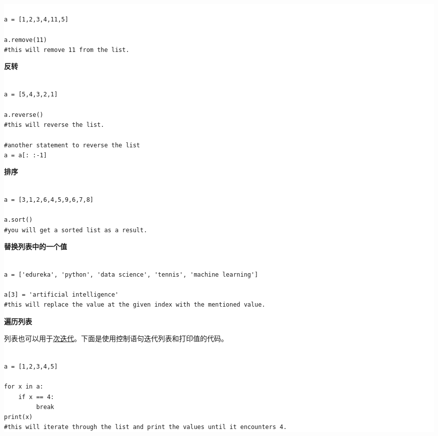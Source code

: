 ```

a = [1,2,3,4,11,5]

a.remove(11)
#this will remove 11 from the list.

```

**反转**

```

a = [5,4,3,2,1]

a.reverse()
#this will reverse the list.

#another statement to reverse the list
a = a[: :-1]

```

**排序**

```

a = [3,1,2,6,4,5,9,6,7,8]

a.sort()
#you will get a sorted list as a result.

```

**替换列表中的一个值**

```

a = ['edureka', 'python', 'data science', 'tennis', 'machine learning']

a[3] = 'artificial intelligence'
#this will replace the value at the given index with the mentioned value.

```

**遍历列表**

列表也可以用于[次迭代](https://www.edureka.co/blog/loops-in-python/)。下面是使用控制语句迭代列表和打印值的代码。

```

a = [1,2,3,4,5]

for x in a:
    if x == 4:
         break
print(x)
#this will iterate through the list and print the values until it encounters 4.

```
